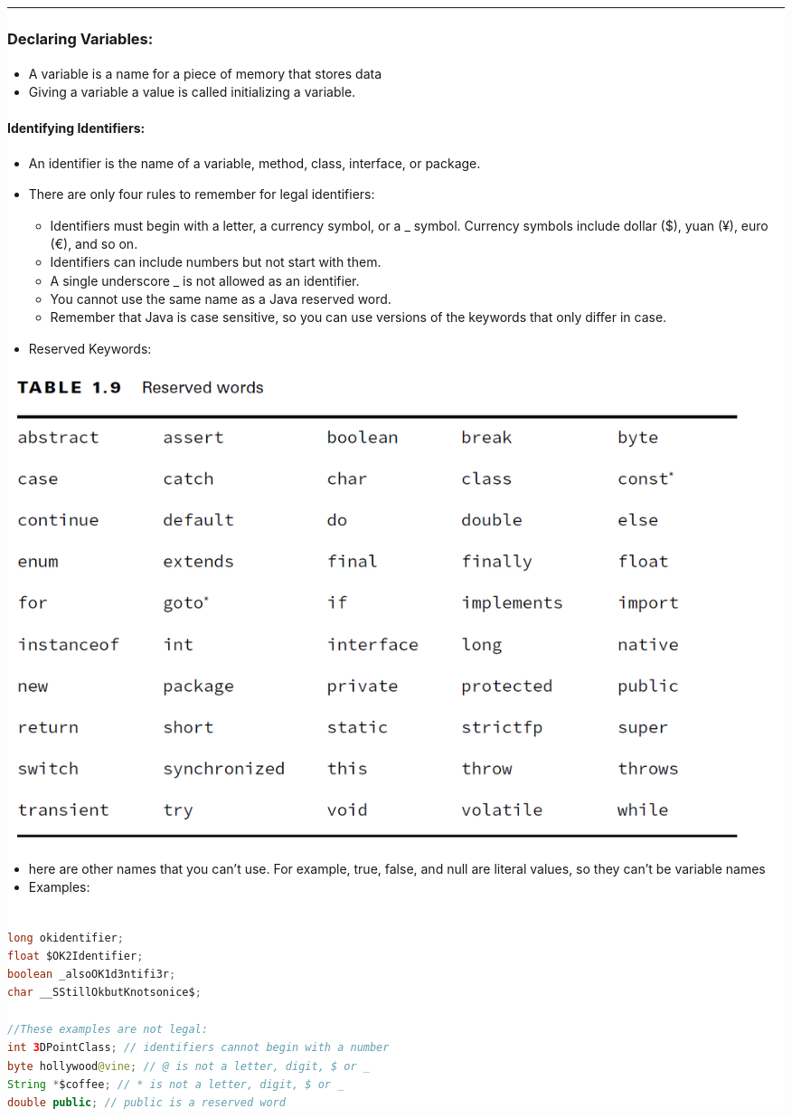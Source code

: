 ___

### Declaring Variables:

- A variable is a name for a piece of memory that stores data
- Giving a variable a value is called initializing a variable.

#### Identifying Identifiers:
- An identifier is the name of a variable, method, class, interface, or package.
- There are only four rules to remember for legal identifiers:


    - Identifiers must begin with a letter, a currency symbol, or a _ symbol. Currency symbols include dollar ($), yuan (¥), euro (€), and so on.
    - Identifiers can include numbers but not start with them.
    - A single underscore _ is not allowed as an identifier.
    - You cannot use the same name as a Java reserved word. 
    - Remember that Java is case sensitive, so you can use versions of the keywords that only differ in case.

- Reserved Keywords:

![reserved_keywords.png](reserved_keywords.png)

- here are other names that you can’t use. For example, true, false, and null are literal values, so they can’t be variable names
- Examples:
````java

long okidentifier;
float $OK2Identifier;
boolean _alsoOK1d3ntifi3r;
char __SStillOkbutKnotsonice$;

//These examples are not legal:
int 3DPointClass; // identifiers cannot begin with a number
byte hollywood@vine; // @ is not a letter, digit, $ or _
String *$coffee; // * is not a letter, digit, $ or _
double public; // public is a reserved word
````